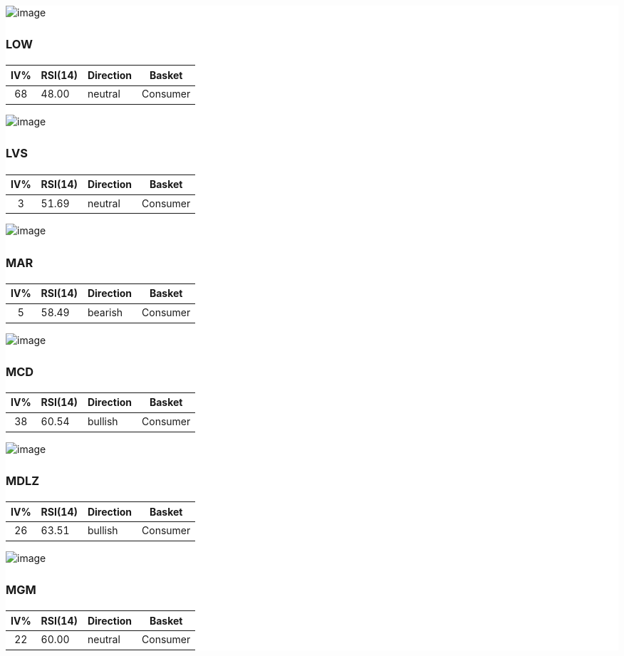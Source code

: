 ![image](https://finviz.com/publish/111023/KSSd201914082i.png)

### LOW

| IV% | RSI(14) | Direction | Basket |
|:---:|---------|-----------|--------|
| 68 | 48.00 | neutral | Consumer |

![image](https://finviz.com/publish/111023/LOWd201944160i.png)

### LVS

| IV% | RSI(14) | Direction | Basket |
|:---:|---------|-----------|--------|
| 3 | 51.69 | neutral | Consumer |

![image](https://finviz.com/publish/111023/LVSd172741920i.png)

### MAR

| IV% | RSI(14) | Direction | Basket |
|:---:|---------|-----------|--------|
| 5 | 58.49 | bearish | Consumer |

![image](https://finviz.com/publish/111023/MARd172710789i.png)

### MCD

| IV% | RSI(14) | Direction | Basket |
|:---:|---------|-----------|--------|
| 38 | 60.54 | bullish | Consumer |

![image](https://finviz.com/publish/111023/MCDd172720183i.png)

### MDLZ

| IV% | RSI(14) | Direction | Basket |
|:---:|---------|-----------|--------|
| 26 | 63.51 | bullish | Consumer |

![image](https://finviz.com/publish/111023/MDLZd172784893i.png)

### MGM

| IV% | RSI(14) | Direction | Basket |
|:---:|---------|-----------|--------|
| 22 | 60.00 | neutral | Consumer |
